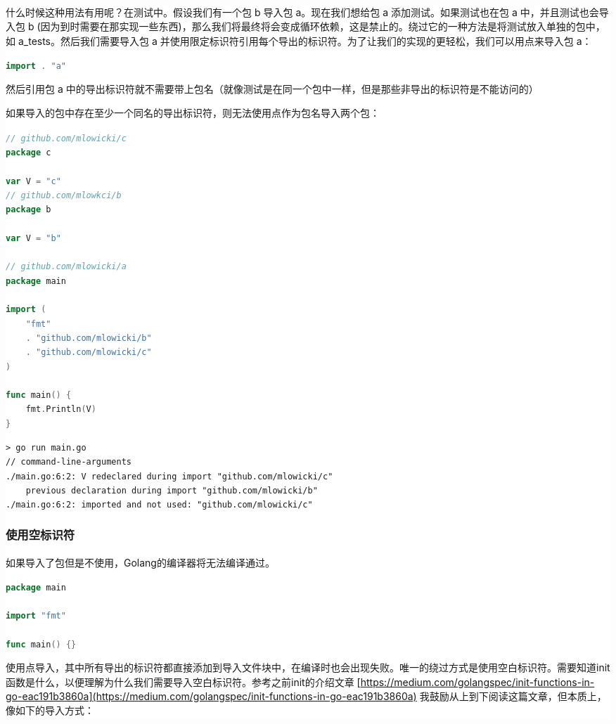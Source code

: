 什么时候这种用法有用呢？在测试中。假设我们有一个包 b 导入包 a。现在我们想给包 a 添加测试。如果测试也在包 a 中，并且测试也会导入包 b (因为到时需要在那实现一些东西)，那么我们将最终将会变成循环依赖，这是禁止的。绕过它的一种方法是将测试放入单独的包中，如 a_tests。然后我们需要导入包 a 并使用限定标识符引用每个导出的标识符。为了让我们的实现的更轻松，我们可以用点来导入包 a：

```go
import . "a"
```

然后引用包 a 中的导出标识符就不需要带上包名（就像测试是在同一个包中一样，但是那些非导出的标识符是不能访问的）

如果导入的包中存在至少一个同名的导出标识符，则无法使用点作为包名导入两个包：

```go
// github.com/mlowicki/c
package c

var V = "c"
// github.com/mlowkci/b
package b

var V = "b"

// github.com/mlowicki/a
package main

import (
    "fmt"
    . "github.com/mlowicki/b"
    . "github.com/mlowicki/c"
)

func main() {
    fmt.Println(V)
}
```

```
> go run main.go
// command-line-arguments
./main.go:6:2: V redeclared during import "github.com/mlowicki/c"
    previous declaration during import "github.com/mlowicki/b"
./main.go:6:2: imported and not used: "github.com/mlowicki/c"
```

### 使用空标识符

如果导入了包但是不使用，Golang的编译器将无法编译通过。

```go
package main

import "fmt"

func main() {}
```

使用点导入，其中所有导出的标识符都直接添加到导入文件块中，在编译时也会出现失败。唯一的绕过方式是使用空白标识符。需要知道init函数是什么，以便理解为什么我们需要导入空白标识符。参考之前init的介绍文章 [https://medium.com/golangspec/init-functions-in-go-eac191b3860a](https://medium.com/golangspec/init-functions-in-go-eac191b3860a) 我鼓励从上到下阅读这篇文章，但本质上，像如下的导入方式：
